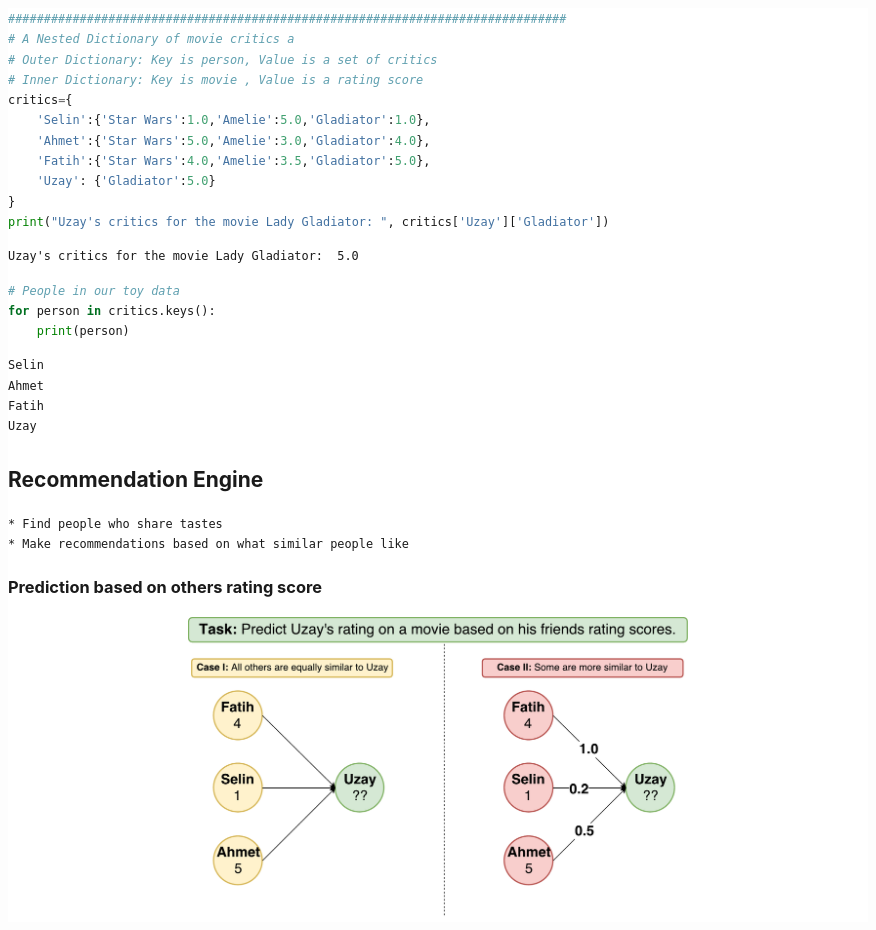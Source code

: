 ```python
##############################################################################
# A Nested Dictionary of movie critics a
# Outer Dictionary: Key is person, Value is a set of critics
# Inner Dictionary: Key is movie , Value is a rating score
critics={
    'Selin':{'Star Wars':1.0,'Amelie':5.0,'Gladiator':1.0},
    'Ahmet':{'Star Wars':5.0,'Amelie':3.0,'Gladiator':4.0},
    'Fatih':{'Star Wars':4.0,'Amelie':3.5,'Gladiator':5.0},
    'Uzay': {'Gladiator':5.0}
}
print("Uzay's critics for the movie Lady Gladiator: ", critics['Uzay']['Gladiator'])
```

    Uzay's critics for the movie Lady Gladiator:  5.0



```python
# People in our toy data
for person in critics.keys():
    print(person)
```

    Selin
    Ahmet
    Fatih
    Uzay


## Recommendation Engine

    * Find people who share tastes
    * Make recommendations based on what similar people like

### Prediction based on others rating score
<p style="text-align:center;"><img src="reco.pdf"  width="500" ></p>
